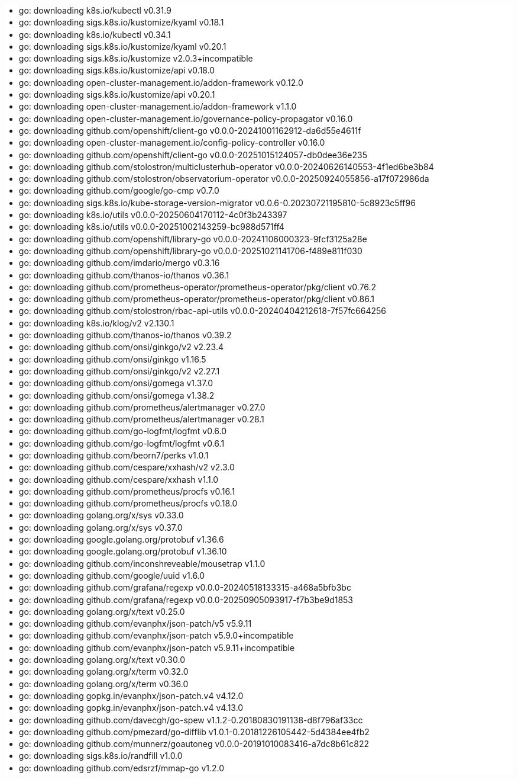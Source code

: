 - go: downloading k8s.io/kubectl v0.31.9
- go: downloading sigs.k8s.io/kustomize/kyaml v0.18.1
- go: downloading k8s.io/kubectl v0.34.1
- go: downloading sigs.k8s.io/kustomize/kyaml v0.20.1
- go: downloading sigs.k8s.io/kustomize v2.0.3+incompatible
- go: downloading sigs.k8s.io/kustomize/api v0.18.0
- go: downloading open-cluster-management.io/addon-framework v0.12.0
- go: downloading sigs.k8s.io/kustomize/api v0.20.1
- go: downloading open-cluster-management.io/addon-framework v1.1.0
- go: downloading open-cluster-management.io/governance-policy-propagator v0.16.0
- go: downloading github.com/openshift/client-go v0.0.0-20241001162912-da6d55e4611f
- go: downloading open-cluster-management.io/config-policy-controller v0.16.0
- go: downloading github.com/openshift/client-go v0.0.0-20251015124057-db0dee36e235
- go: downloading github.com/stolostron/multiclusterhub-operator v0.0.0-20240626140553-4f1ed6be3b84
- go: downloading github.com/stolostron/observatorium-operator v0.0.0-20250924055856-a17f072986da
- go: downloading github.com/google/go-cmp v0.7.0
- go: downloading sigs.k8s.io/kube-storage-version-migrator v0.0.6-0.20230721195810-5c8923c5ff96
- go: downloading k8s.io/utils v0.0.0-20250604170112-4c0f3b243397
- go: downloading k8s.io/utils v0.0.0-20251002143259-bc988d571ff4
- go: downloading github.com/openshift/library-go v0.0.0-20241106000323-9fcf3125a28e
- go: downloading github.com/openshift/library-go v0.0.0-20251021141706-f489e811f030
- go: downloading github.com/imdario/mergo v0.3.16
- go: downloading github.com/thanos-io/thanos v0.36.1
- go: downloading github.com/prometheus-operator/prometheus-operator/pkg/client v0.76.2
- go: downloading github.com/prometheus-operator/prometheus-operator/pkg/client v0.86.1
- go: downloading github.com/stolostron/rbac-api-utils v0.0.0-20240404212618-7f57fc664256
- go: downloading k8s.io/klog/v2 v2.130.1
- go: downloading github.com/thanos-io/thanos v0.39.2
- go: downloading github.com/onsi/ginkgo/v2 v2.23.4
- go: downloading github.com/onsi/ginkgo v1.16.5
- go: downloading github.com/onsi/ginkgo/v2 v2.27.1
- go: downloading github.com/onsi/gomega v1.37.0
- go: downloading github.com/onsi/gomega v1.38.2
- go: downloading github.com/prometheus/alertmanager v0.27.0
- go: downloading github.com/prometheus/alertmanager v0.28.1
- go: downloading github.com/go-logfmt/logfmt v0.6.0
- go: downloading github.com/go-logfmt/logfmt v0.6.1
- go: downloading github.com/beorn7/perks v1.0.1
- go: downloading github.com/cespare/xxhash/v2 v2.3.0
- go: downloading github.com/cespare/xxhash v1.1.0
- go: downloading github.com/prometheus/procfs v0.16.1
- go: downloading github.com/prometheus/procfs v0.18.0
- go: downloading golang.org/x/sys v0.33.0
- go: downloading golang.org/x/sys v0.37.0
- go: downloading google.golang.org/protobuf v1.36.6
- go: downloading google.golang.org/protobuf v1.36.10
- go: downloading github.com/inconshreveable/mousetrap v1.1.0
- go: downloading github.com/google/uuid v1.6.0
- go: downloading github.com/grafana/regexp v0.0.0-20240518133315-a468a5bfb3bc
- go: downloading github.com/grafana/regexp v0.0.0-20250905093917-f7b3be9d1853
- go: downloading golang.org/x/text v0.25.0
- go: downloading github.com/evanphx/json-patch/v5 v5.9.11
- go: downloading github.com/evanphx/json-patch v5.9.0+incompatible
- go: downloading github.com/evanphx/json-patch v5.9.11+incompatible
- go: downloading golang.org/x/text v0.30.0
- go: downloading golang.org/x/term v0.32.0
- go: downloading golang.org/x/term v0.36.0
- go: downloading gopkg.in/evanphx/json-patch.v4 v4.12.0
- go: downloading gopkg.in/evanphx/json-patch.v4 v4.13.0
- go: downloading github.com/davecgh/go-spew v1.1.2-0.20180830191138-d8f796af33cc
- go: downloading github.com/pmezard/go-difflib v1.0.1-0.20181226105442-5d4384ee4fb2
- go: downloading github.com/munnerz/goautoneg v0.0.0-20191010083416-a7dc8b61c822
- go: downloading sigs.k8s.io/randfill v1.0.0
- go: downloading github.com/edsrzf/mmap-go v1.2.0